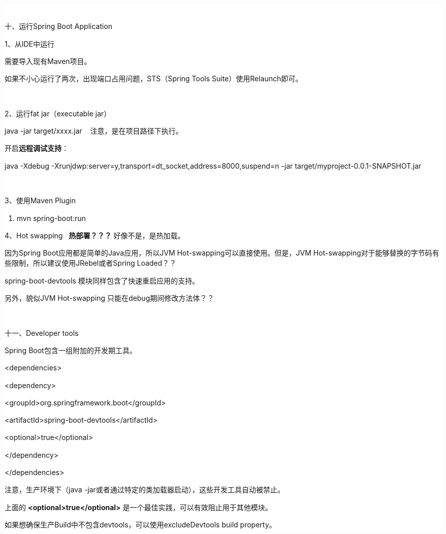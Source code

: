   

十、运行Spring Boot Application

1、从IDE中运行

需要导入现有Maven项目。

如果不小心运行了两次，出现端口占用问题，STS（Spring Tools
Suite）使用Relaunch即可。

 

2、运行fat jar（executable jar）

java -jar target/xxxx.jar    注意，是在项目路径下执行。

开启**远程调试支持**：

java -Xdebug
-Xrunjdwp:server=y,transport=dt\_socket,address=8000,suspend=n -jar
target/myproject-0.0.1-SNAPSHOT.jar

 

3、使用Maven Plugin

1.  mvn spring-boot:run

4、Hot swapping   **热部署？？？** 好像不是，是热加载。

因为Spring Boot应用都是简单的Java应用，所以JVM
Hot-swapping可以直接使用。但是，JVM
Hot-swapping对于能够替换的字节码有些限制，所以建议使用JRebel或者Spring
Loaded？？

spring-boot-devtools 模块同样包含了快速重启应用的支持。

另外，貌似JVM Hot-swapping 只能在debug期间修改方法体？？    

 

十一、Developer tools

Spring Boot包含一组附加的开发期工具。

\<dependencies\>

\<dependency\>

\<groupId\>org.springframework.boot\</groupId\>

\<artifactId\>spring-boot-devtools\</artifactId\>

\<optional\>true\</optional\>

\</dependency\>

\</dependencies\>

注意，生产环境下（java
-jar或者通过特定的类加载器启动），这些开发工具自动被禁止。

上面的 **\<optional\>true\</optional\>** 是一个最佳实践，可以有效阻止用于其他模块。

如果想确保生产Build中不包含devtools，可以使用excludeDevtools build
property。
